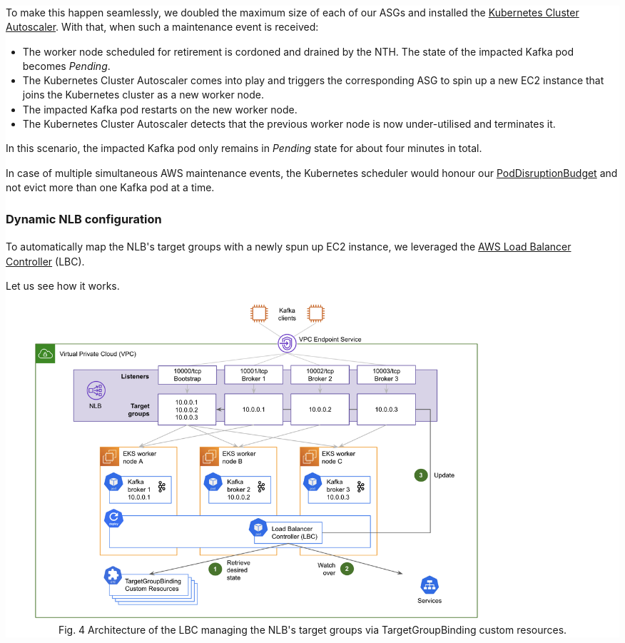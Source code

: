 To make this happen seamlessly, we doubled the maximum size of each of our ASGs and installed the [Kubernetes Cluster Autoscaler](https://github.com/kubernetes/autoscaler/blob/master/cluster-autoscaler/cloudprovider/aws/README.md). With that, when such a maintenance event is received:

- The worker node scheduled for retirement is cordoned and drained by the NTH. The state of the impacted Kafka pod becomes *Pending*.
- The Kubernetes Cluster Autoscaler comes into play and triggers the corresponding ASG to spin up a new EC2 instance that joins the Kubernetes cluster as a new worker node.
- The impacted Kafka pod restarts on the new worker node.
- The Kubernetes Cluster Autoscaler detects that the previous worker node is now under-utilised and terminates it.

In this scenario, the impacted Kafka pod only remains in *Pending* state for about four minutes in total.

In case of multiple simultaneous AWS maintenance events, the Kubernetes scheduler would honour our [PodDisruptionBudget](https://kubernetes.io/docs/tasks/run-application/configure-pdb/) and not evict more than one Kafka pod at a time.

### Dynamic NLB configuration

To automatically map the NLB's target groups with a newly spun up EC2 instance, we leveraged the [AWS Load Balancer Controller](https://docs.aws.amazon.com/eks/latest/userguide/aws-load-balancer-controller.html) (LBC).

Let us see how it works.

<div class="post-image-section"><figure>
  <img src="/img/kafka-on-kubernetes/image6.png" alt="" style="width:80%"><figcaption align="middle">Fig. 4 Architecture of the LBC managing the NLB's target groups via TargetGroupBinding custom resources.</figcaption>
  </figure>
</div>
